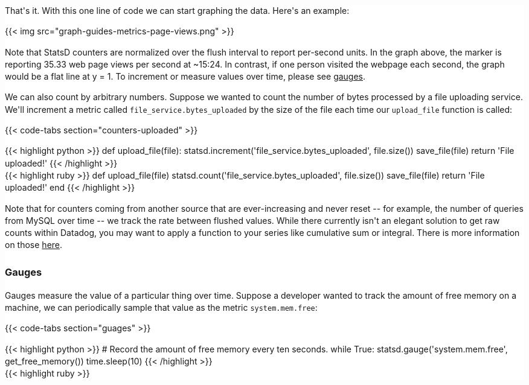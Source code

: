 That's it. With this one line of code we can start graphing the data.
Here's an example:

{{< img src="graph-guides-metrics-page-views.png" >}}

Note that StatsD counters are normalized over the flush interval to report
per-second units. In the graph above, the marker is reporting
35.33 web page views per second at ~15:24. In contrast, if one person visited
the webpage each second, the graph would be a flat line at y = 1. To increment or
measure values over time, please see <a href='#gauges'>gauges</a>.

We can also count by arbitrary numbers. Suppose we wanted to count the number
of bytes processed by a file uploading service. We'll increment a metric
called `file_service.bytes_uploaded` by the size of the file each time our
`upload_file` function is called:

{{< code-tabs section="counters-uploaded" >}}

<div class="tab-content">
  <div class="tab-pane active fade in" id="counters-uploaded-python">
{{< highlight python >}}
def upload_file(file):
    statsd.increment('file_service.bytes_uploaded', file.size())
    save_file(file)
    return 'File uploaded!'
{{< /highlight >}}
  </div>
  <div class="tab-pane fade in" id="counters-uploaded-ruby">
{{< highlight ruby >}}
def upload_file(file)
  statsd.count('file_service.bytes_uploaded', file.size())
  save_file(file)
  return 'File uploaded!'
end
{{< /highlight >}}
  </div>
</div>

Note that for counters coming from another source that are ever-increasing and never
reset -- for example, the number of queries from MySQL over time -- we track the
rate between flushed values. While there currently isn't an elegant solution to
get raw counts within Datadog, you may want to apply a function to
your series like cumulative sum or integral. There is more information on those
<a href="http://docs.datadoghq.com/graphing/#functions">here</a>.



<h3 id="gauges">Gauges</h3>

Gauges measure the value of a particular thing over time. Suppose a developer
wanted to track the amount of free memory on a machine, we can periodically
sample that value as the metric `system.mem.free`:

{{< code-tabs section="guages" >}}

<div class="tab-content">
  <div class="tab-pane active fade in" id="gauges-python">
{{< highlight python >}}
# Record the amount of free memory every ten seconds.
while True:
    statsd.gauge('system.mem.free', get_free_memory())
    time.sleep(10)
{{< /highlight >}}
  </div>
  <div class="tab-pane fade in" id="gauges-ruby">
{{< highlight ruby >}}